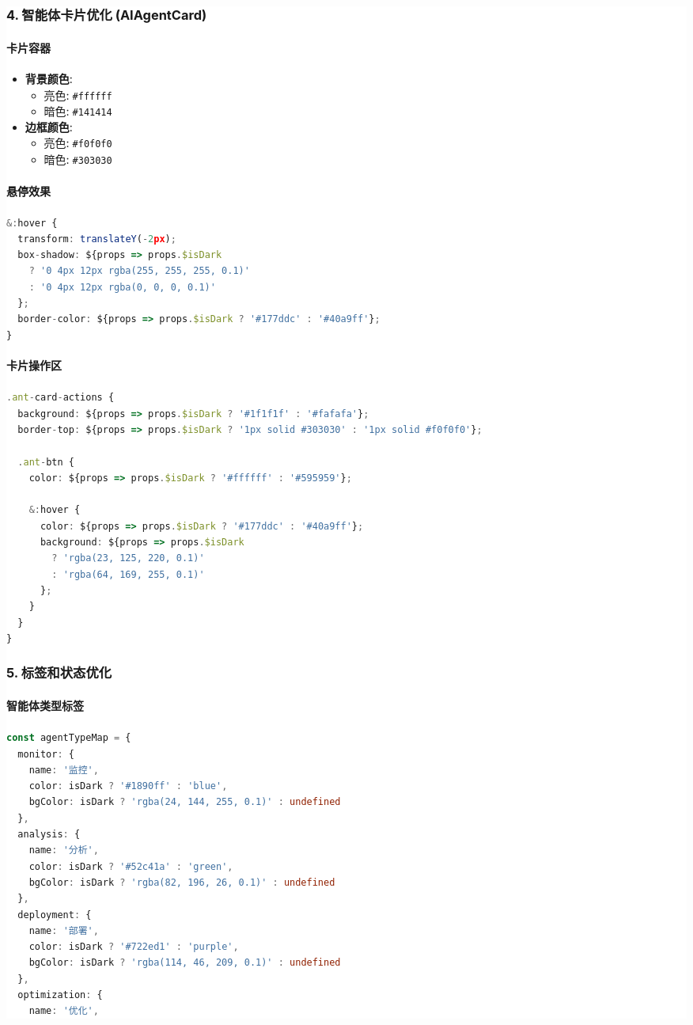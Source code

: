 ### 4. 智能体卡片优化 (AIAgentCard)

#### 卡片容器
- **背景颜色**: 
  - 亮色: `#ffffff`
  - 暗色: `#141414`
- **边框颜色**: 
  - 亮色: `#f0f0f0`
  - 暗色: `#303030`

#### 悬停效果
```typescript
&:hover {
  transform: translateY(-2px);
  box-shadow: ${props => props.$isDark 
    ? '0 4px 12px rgba(255, 255, 255, 0.1)' 
    : '0 4px 12px rgba(0, 0, 0, 0.1)'
  };
  border-color: ${props => props.$isDark ? '#177ddc' : '#40a9ff'};
}
```

#### 卡片操作区
```typescript
.ant-card-actions {
  background: ${props => props.$isDark ? '#1f1f1f' : '#fafafa'};
  border-top: ${props => props.$isDark ? '1px solid #303030' : '1px solid #f0f0f0'};
  
  .ant-btn {
    color: ${props => props.$isDark ? '#ffffff' : '#595959'};
    
    &:hover {
      color: ${props => props.$isDark ? '#177ddc' : '#40a9ff'};
      background: ${props => props.$isDark 
        ? 'rgba(23, 125, 220, 0.1)' 
        : 'rgba(64, 169, 255, 0.1)'
      };
    }
  }
}
```

### 5. 标签和状态优化

#### 智能体类型标签
```typescript
const agentTypeMap = {
  monitor: { 
    name: '监控', 
    color: isDark ? '#1890ff' : 'blue',
    bgColor: isDark ? 'rgba(24, 144, 255, 0.1)' : undefined
  },
  analysis: { 
    name: '分析', 
    color: isDark ? '#52c41a' : 'green',
    bgColor: isDark ? 'rgba(82, 196, 26, 0.1)' : undefined
  },
  deployment: { 
    name: '部署', 
    color: isDark ? '#722ed1' : 'purple',
    bgColor: isDark ? 'rgba(114, 46, 209, 0.1)' : undefined
  },
  optimization: { 
    name: '优化', 
```